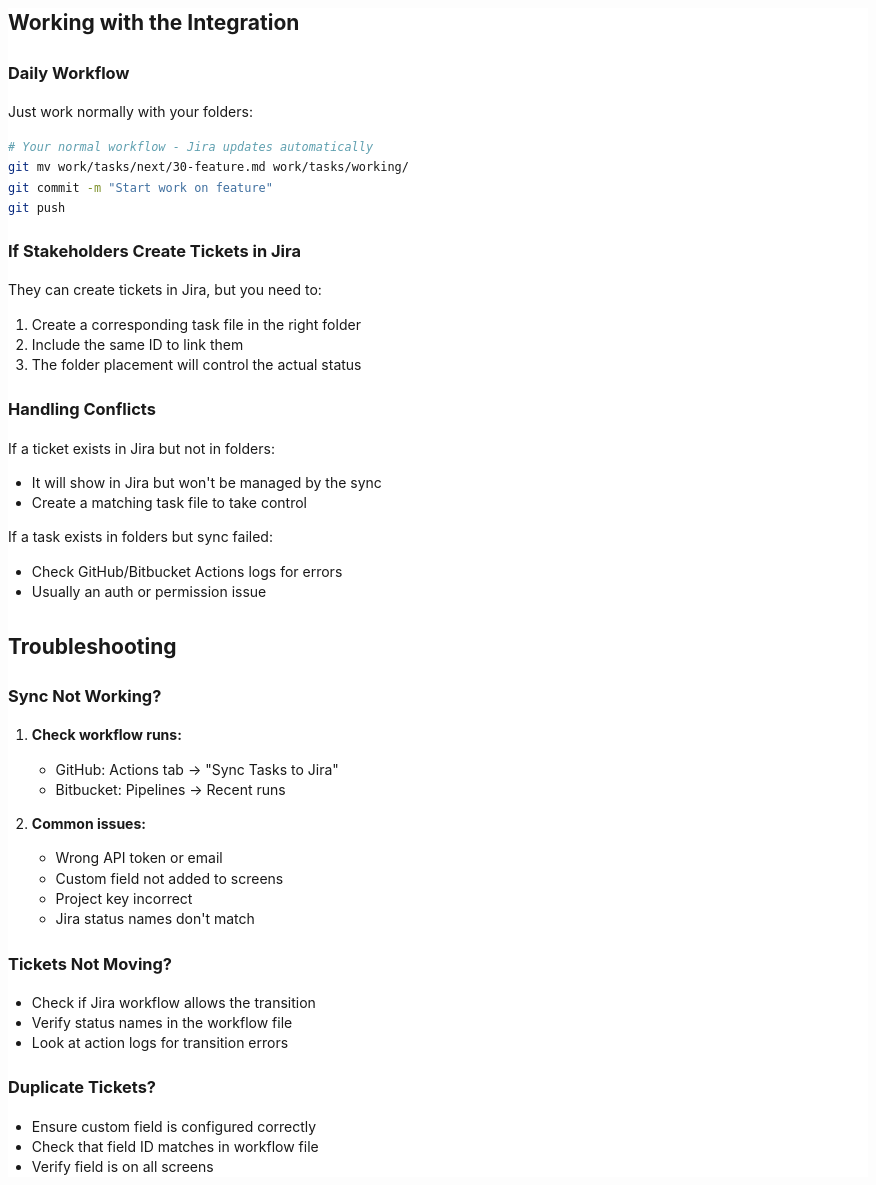## Working with the Integration

### Daily Workflow

Just work normally with your folders:
```bash
# Your normal workflow - Jira updates automatically
git mv work/tasks/next/30-feature.md work/tasks/working/
git commit -m "Start work on feature"
git push
```

### If Stakeholders Create Tickets in Jira

They can create tickets in Jira, but you need to:
1. Create a corresponding task file in the right folder
2. Include the same ID to link them
3. The folder placement will control the actual status

### Handling Conflicts

If a ticket exists in Jira but not in folders:
- It will show in Jira but won't be managed by the sync
- Create a matching task file to take control

If a task exists in folders but sync failed:
- Check GitHub/Bitbucket Actions logs for errors
- Usually an auth or permission issue

## Troubleshooting

### Sync Not Working?

1. **Check workflow runs:**
   - GitHub: Actions tab → "Sync Tasks to Jira"
   - Bitbucket: Pipelines → Recent runs

2. **Common issues:**
   - Wrong API token or email
   - Custom field not added to screens
   - Project key incorrect
   - Jira status names don't match

### Tickets Not Moving?

- Check if Jira workflow allows the transition
- Verify status names in the workflow file
- Look at action logs for transition errors

### Duplicate Tickets?

- Ensure custom field is configured correctly
- Check that field ID matches in workflow file
- Verify field is on all screens
